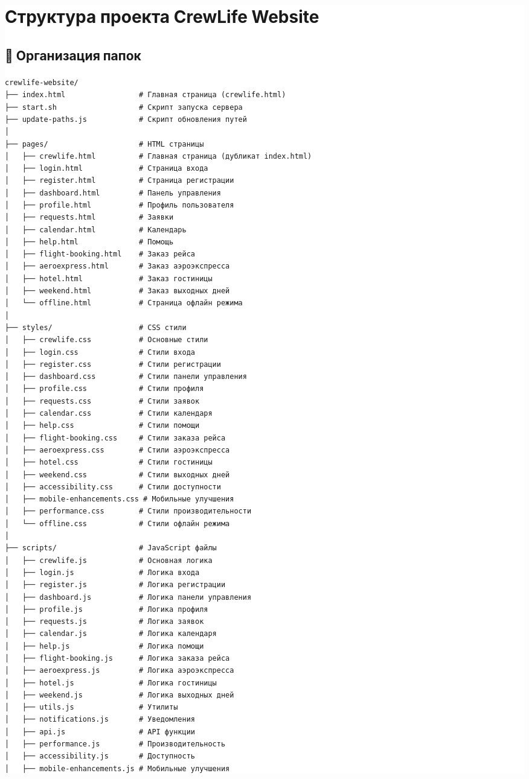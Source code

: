 # Структура проекта CrewLife Website

## 📁 Организация папок

```
crewlife-website/
├── index.html                 # Главная страница (crewlife.html)
├── start.sh                   # Скрипт запуска сервера
├── update-paths.js            # Скрипт обновления путей
│
├── pages/                     # HTML страницы
│   ├── crewlife.html          # Главная страница (дубликат index.html)
│   ├── login.html             # Страница входа
│   ├── register.html          # Страница регистрации
│   ├── dashboard.html         # Панель управления
│   ├── profile.html           # Профиль пользователя
│   ├── requests.html          # Заявки
│   ├── calendar.html          # Календарь
│   ├── help.html              # Помощь
│   ├── flight-booking.html    # Заказ рейса
│   ├── aeroexpress.html       # Заказ аэроэкспресса
│   ├── hotel.html             # Заказ гостиницы
│   ├── weekend.html           # Заказ выходных дней
│   └── offline.html           # Страница офлайн режима
│
├── styles/                    # CSS стили
│   ├── crewlife.css           # Основные стили
│   ├── login.css              # Стили входа
│   ├── register.css           # Стили регистрации
│   ├── dashboard.css          # Стили панели управления
│   ├── profile.css            # Стили профиля
│   ├── requests.css           # Стили заявок
│   ├── calendar.css           # Стили календаря
│   ├── help.css               # Стили помощи
│   ├── flight-booking.css     # Стили заказа рейса
│   ├── aeroexpress.css        # Стили аэроэкспресса
│   ├── hotel.css              # Стили гостиницы
│   ├── weekend.css            # Стили выходных дней
│   ├── accessibility.css      # Стили доступности
│   ├── mobile-enhancements.css # Мобильные улучшения
│   ├── performance.css        # Стили производительности
│   └── offline.css            # Стили офлайн режима
│
├── scripts/                   # JavaScript файлы
│   ├── crewlife.js            # Основная логика
│   ├── login.js               # Логика входа
│   ├── register.js            # Логика регистрации
│   ├── dashboard.js           # Логика панели управления
│   ├── profile.js             # Логика профиля
│   ├── requests.js            # Логика заявок
│   ├── calendar.js            # Логика календаря
│   ├── help.js                # Логика помощи
│   ├── flight-booking.js      # Логика заказа рейса
│   ├── aeroexpress.js         # Логика аэроэкспресса
│   ├── hotel.js               # Логика гостиницы
│   ├── weekend.js             # Логика выходных дней
│   ├── utils.js               # Утилиты
│   ├── notifications.js       # Уведомления
│   ├── api.js                 # API функции
│   ├── performance.js         # Производительность
│   ├── accessibility.js       # Доступность
│   ├── mobile-enhancements.js # Мобильные улучшения
```
